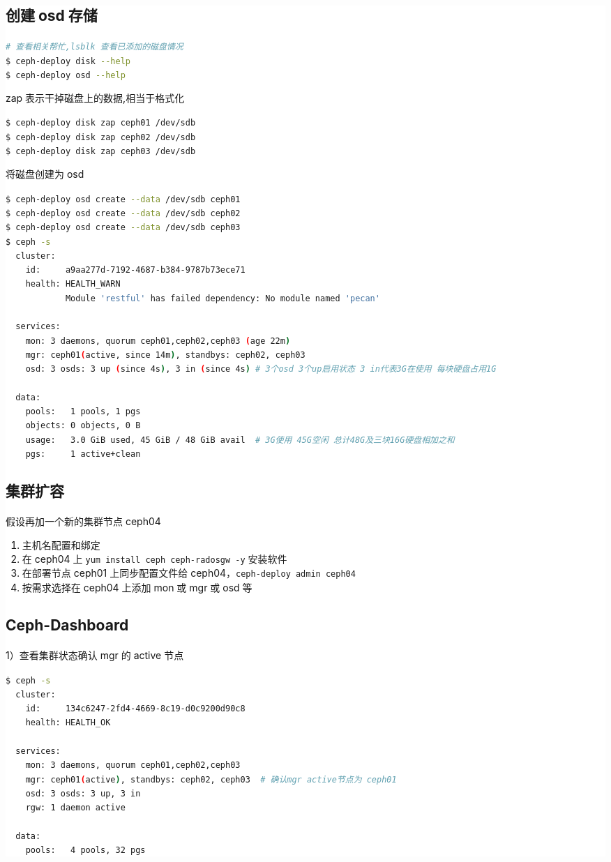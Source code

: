 ## 创建 osd 存储

```bash
# 查看相关帮忙,lsblk 查看已添加的磁盘情况
$ ceph-deploy disk --help
$ ceph-deploy osd --help
```

zap 表示干掉磁盘上的数据,相当于格式化

```bash
$ ceph-deploy disk zap ceph01 /dev/sdb
$ ceph-deploy disk zap ceph02 /dev/sdb
$ ceph-deploy disk zap ceph03 /dev/sdb
```

将磁盘创建为 osd

```bash
$ ceph-deploy osd create --data /dev/sdb ceph01
$ ceph-deploy osd create --data /dev/sdb ceph02
$ ceph-deploy osd create --data /dev/sdb ceph03
$ ceph -s
  cluster:
    id:     a9aa277d-7192-4687-b384-9787b73ece71
    health: HEALTH_WARN
            Module 'restful' has failed dependency: No module named 'pecan'
  
  services:
    mon: 3 daemons, quorum ceph01,ceph02,ceph03 (age 22m)
    mgr: ceph01(active, since 14m), standbys: ceph02, ceph03
    osd: 3 osds: 3 up (since 4s), 3 in (since 4s) # 3个osd 3个up启用状态 3 in代表3G在使用 每块硬盘占用1G
  
  data:
    pools:   1 pools, 1 pgs
    objects: 0 objects, 0 B
    usage:   3.0 GiB used, 45 GiB / 48 GiB avail  # 3G使用 45G空闲 总计48G及三块16G硬盘相加之和
    pgs:     1 active+clean
```

## 集群扩容

假设再加一个新的集群节点 ceph04

1. 主机名配置和绑定
2. 在 ceph04 上 `yum install ceph ceph-radosgw -y` 安装软件
3. 在部署节点 ceph01 上同步配置文件给 ceph04，`ceph-deploy admin ceph04`
4. 按需求选择在 ceph04 上添加 mon 或 mgr 或 osd 等

## Ceph-Dashboard

1）查看集群状态确认 mgr 的 active 节点

```bash
$ ceph -s
  cluster:
    id:     134c6247-2fd4-4669-8c19-d0c9200d90c8
    health: HEALTH_OK
  
  services:
    mon: 3 daemons, quorum ceph01,ceph02,ceph03
    mgr: ceph01(active), standbys: ceph02, ceph03  # 确认mgr active节点为 ceph01
    osd: 3 osds: 3 up, 3 in
    rgw: 1 daemon active
  
  data:
    pools:   4 pools, 32 pgs
```